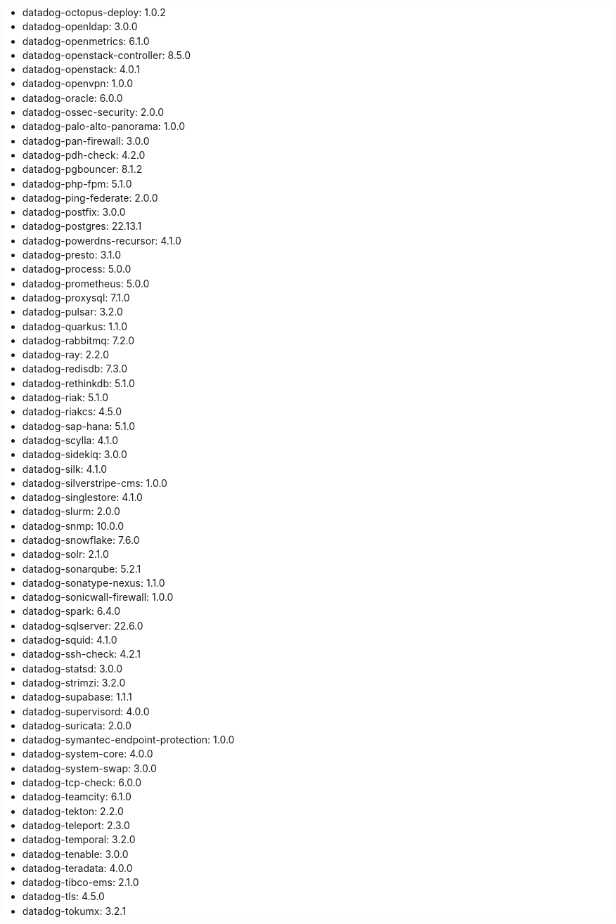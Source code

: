 * datadog-octopus-deploy: 1.0.2
* datadog-openldap: 3.0.0
* datadog-openmetrics: 6.1.0
* datadog-openstack-controller: 8.5.0
* datadog-openstack: 4.0.1
* datadog-openvpn: 1.0.0
* datadog-oracle: 6.0.0
* datadog-ossec-security: 2.0.0
* datadog-palo-alto-panorama: 1.0.0
* datadog-pan-firewall: 3.0.0
* datadog-pdh-check: 4.2.0
* datadog-pgbouncer: 8.1.2
* datadog-php-fpm: 5.1.0
* datadog-ping-federate: 2.0.0
* datadog-postfix: 3.0.0
* datadog-postgres: 22.13.1
* datadog-powerdns-recursor: 4.1.0
* datadog-presto: 3.1.0
* datadog-process: 5.0.0
* datadog-prometheus: 5.0.0
* datadog-proxysql: 7.1.0
* datadog-pulsar: 3.2.0
* datadog-quarkus: 1.1.0
* datadog-rabbitmq: 7.2.0
* datadog-ray: 2.2.0
* datadog-redisdb: 7.3.0
* datadog-rethinkdb: 5.1.0
* datadog-riak: 5.1.0
* datadog-riakcs: 4.5.0
* datadog-sap-hana: 5.1.0
* datadog-scylla: 4.1.0
* datadog-sidekiq: 3.0.0
* datadog-silk: 4.1.0
* datadog-silverstripe-cms: 1.0.0
* datadog-singlestore: 4.1.0
* datadog-slurm: 2.0.0
* datadog-snmp: 10.0.0
* datadog-snowflake: 7.6.0
* datadog-solr: 2.1.0
* datadog-sonarqube: 5.2.1
* datadog-sonatype-nexus: 1.1.0
* datadog-sonicwall-firewall: 1.0.0
* datadog-spark: 6.4.0
* datadog-sqlserver: 22.6.0
* datadog-squid: 4.1.0
* datadog-ssh-check: 4.2.1
* datadog-statsd: 3.0.0
* datadog-strimzi: 3.2.0
* datadog-supabase: 1.1.1
* datadog-supervisord: 4.0.0
* datadog-suricata: 2.0.0
* datadog-symantec-endpoint-protection: 1.0.0
* datadog-system-core: 4.0.0
* datadog-system-swap: 3.0.0
* datadog-tcp-check: 6.0.0
* datadog-teamcity: 6.1.0
* datadog-tekton: 2.2.0
* datadog-teleport: 2.3.0
* datadog-temporal: 3.2.0
* datadog-tenable: 3.0.0
* datadog-teradata: 4.0.0
* datadog-tibco-ems: 2.1.0
* datadog-tls: 4.5.0
* datadog-tokumx: 3.2.1